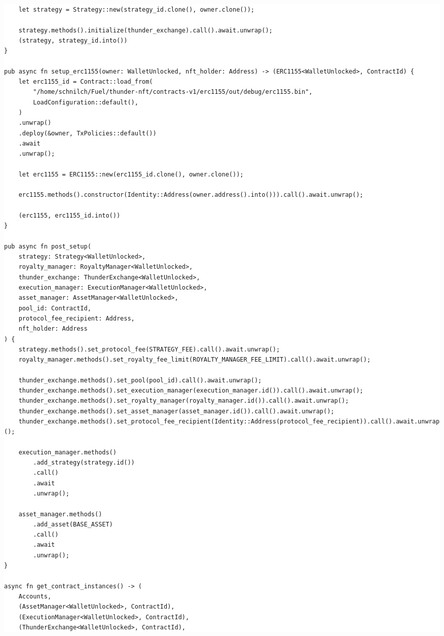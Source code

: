 ```
    let strategy = Strategy::new(strategy_id.clone(), owner.clone());

    strategy.methods().initialize(thunder_exchange).call().await.unwrap();
    (strategy, strategy_id.into())
}

pub async fn setup_erc1155(owner: WalletUnlocked, nft_holder: Address) -> (ERC1155<WalletUnlocked>, ContractId) {
    let erc1155_id = Contract::load_from(
        "/home/schnilch/Fuel/thunder-nft/contracts-v1/erc1155/out/debug/erc1155.bin",
        LoadConfiguration::default(),
    )
    .unwrap()
    .deploy(&owner, TxPolicies::default())
    .await
    .unwrap();
 
    let erc1155 = ERC1155::new(erc1155_id.clone(), owner.clone());

    erc1155.methods().constructor(Identity::Address(owner.address().into())).call().await.unwrap();

    (erc1155, erc1155_id.into())
}

pub async fn post_setup(
    strategy: Strategy<WalletUnlocked>, 
    royalty_manager: RoyaltyManager<WalletUnlocked>,
    thunder_exchange: ThunderExchange<WalletUnlocked>,
    execution_manager: ExecutionManager<WalletUnlocked>,
    asset_manager: AssetManager<WalletUnlocked>,
    pool_id: ContractId,
    protocol_fee_recipient: Address,
    nft_holder: Address
) {
    strategy.methods().set_protocol_fee(STRATEGY_FEE).call().await.unwrap();
    royalty_manager.methods().set_royalty_fee_limit(ROYALTY_MANAGER_FEE_LIMIT).call().await.unwrap();
    
    thunder_exchange.methods().set_pool(pool_id).call().await.unwrap();
    thunder_exchange.methods().set_execution_manager(execution_manager.id()).call().await.unwrap();
    thunder_exchange.methods().set_royalty_manager(royalty_manager.id()).call().await.unwrap();
    thunder_exchange.methods().set_asset_manager(asset_manager.id()).call().await.unwrap();
    thunder_exchange.methods().set_protocol_fee_recipient(Identity::Address(protocol_fee_recipient)).call().await.unwrap();

    execution_manager.methods()
        .add_strategy(strategy.id())
        .call()
        .await
        .unwrap();

    asset_manager.methods()
        .add_asset(BASE_ASSET)
        .call()
        .await
        .unwrap();
}

async fn get_contract_instances() -> (
    Accounts,
    (AssetManager<WalletUnlocked>, ContractId), 
    (ExecutionManager<WalletUnlocked>, ContractId),
    (ThunderExchange<WalletUnlocked>, ContractId),
```
